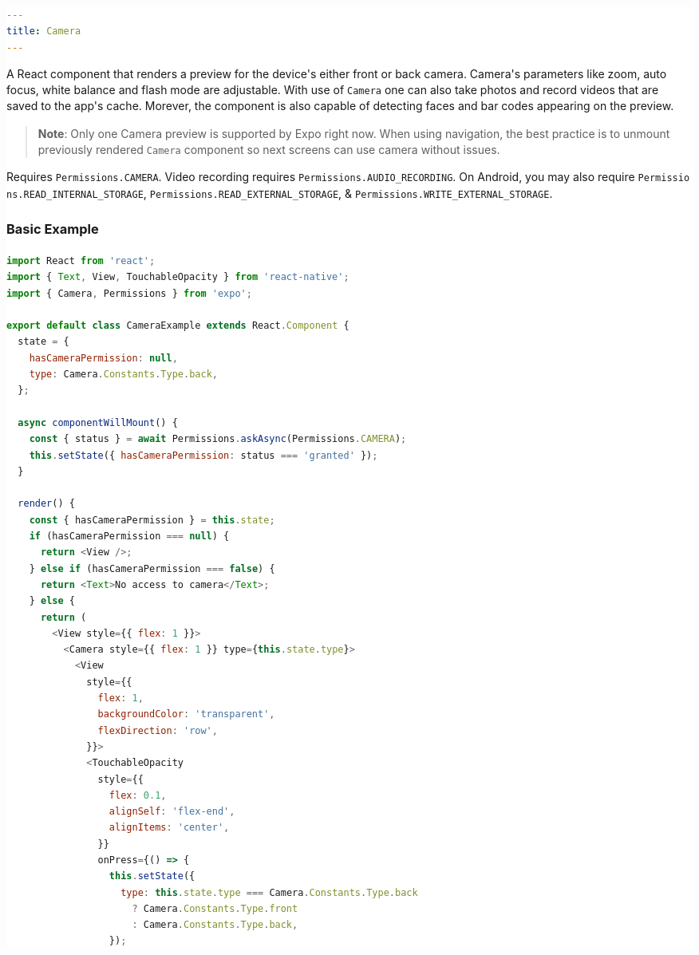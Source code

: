 ```yaml
---
title: Camera
---
```


A React component that renders a preview for the device's either front or back camera. Camera's parameters like zoom, auto focus, white balance and flash mode are adjustable. With use of `Camera` one can also take photos and record videos that are saved to the app's cache. Morever, the component is also capable of detecting faces and bar codes appearing on the preview.

> **Note**: Only one Camera preview is supported by Expo right now. When using navigation, the best practice is to unmount previously rendered `Camera` component so next screens can use camera without issues.

Requires `Permissions.CAMERA`. Video recording requires `Permissions.AUDIO_RECORDING`. On Android, you may also require `Permissions.READ_INTERNAL_STORAGE`, `Permissions.READ_EXTERNAL_STORAGE`, & `Permissions.WRITE_EXTERNAL_STORAGE`.

### Basic Example

```javascript
import React from 'react';
import { Text, View, TouchableOpacity } from 'react-native';
import { Camera, Permissions } from 'expo';

export default class CameraExample extends React.Component {
  state = {
    hasCameraPermission: null,
    type: Camera.Constants.Type.back,
  };

  async componentWillMount() {
    const { status } = await Permissions.askAsync(Permissions.CAMERA);
    this.setState({ hasCameraPermission: status === 'granted' });
  }

  render() {
    const { hasCameraPermission } = this.state;
    if (hasCameraPermission === null) {
      return <View />;
    } else if (hasCameraPermission === false) {
      return <Text>No access to camera</Text>;
    } else {
      return (
        <View style={{ flex: 1 }}>
          <Camera style={{ flex: 1 }} type={this.state.type}>
            <View
              style={{
                flex: 1,
                backgroundColor: 'transparent',
                flexDirection: 'row',
              }}>
              <TouchableOpacity
                style={{
                  flex: 0.1,
                  alignSelf: 'flex-end',
                  alignItems: 'center',
                }}
                onPress={() => {
                  this.setState({
                    type: this.state.type === Camera.Constants.Type.back
                      ? Camera.Constants.Type.front
                      : Camera.Constants.Type.back,
                  });
```